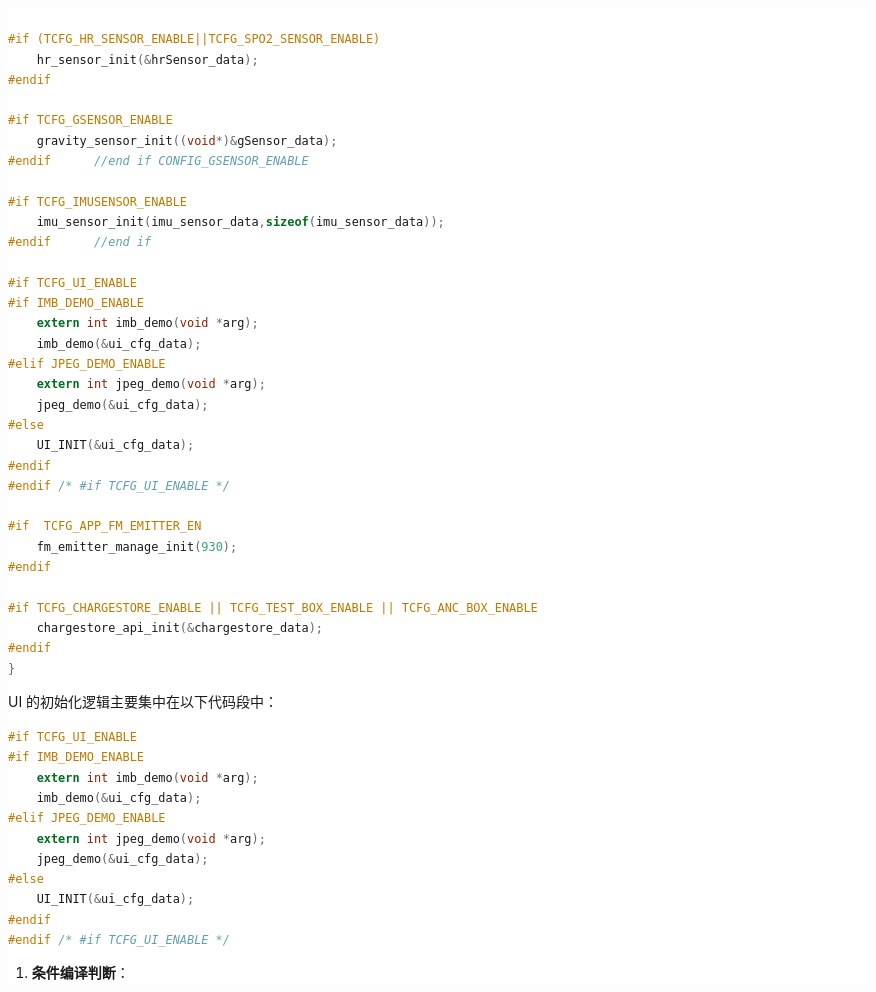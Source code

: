 ```c

#if (TCFG_HR_SENSOR_ENABLE||TCFG_SPO2_SENSOR_ENABLE)
    hr_sensor_init(&hrSensor_data);
#endif

#if TCFG_GSENSOR_ENABLE
    gravity_sensor_init((void*)&gSensor_data);
#endif      //end if CONFIG_GSENSOR_ENABLE

#if TCFG_IMUSENSOR_ENABLE
    imu_sensor_init(imu_sensor_data,sizeof(imu_sensor_data));
#endif      //end if

#if TCFG_UI_ENABLE
#if IMB_DEMO_ENABLE
	extern int imb_demo(void *arg);
	imb_demo(&ui_cfg_data);
#elif JPEG_DEMO_ENABLE
	extern int jpeg_demo(void *arg);
	jpeg_demo(&ui_cfg_data);
#else
    UI_INIT(&ui_cfg_data);
#endif
#endif /* #if TCFG_UI_ENABLE */

#if  TCFG_APP_FM_EMITTER_EN
 	fm_emitter_manage_init(930);
#endif

#if TCFG_CHARGESTORE_ENABLE || TCFG_TEST_BOX_ENABLE || TCFG_ANC_BOX_ENABLE
    chargestore_api_init(&chargestore_data);
#endif
}
```

UI 的初始化逻辑主要集中在以下代码段中：

```c
#if TCFG_UI_ENABLE
#if IMB_DEMO_ENABLE
    extern int imb_demo(void *arg);
    imb_demo(&ui_cfg_data);
#elif JPEG_DEMO_ENABLE
    extern int jpeg_demo(void *arg);
    jpeg_demo(&ui_cfg_data);
#else
    UI_INIT(&ui_cfg_data);
#endif
#endif /* #if TCFG_UI_ENABLE */
```

1. **条件编译判断**：
